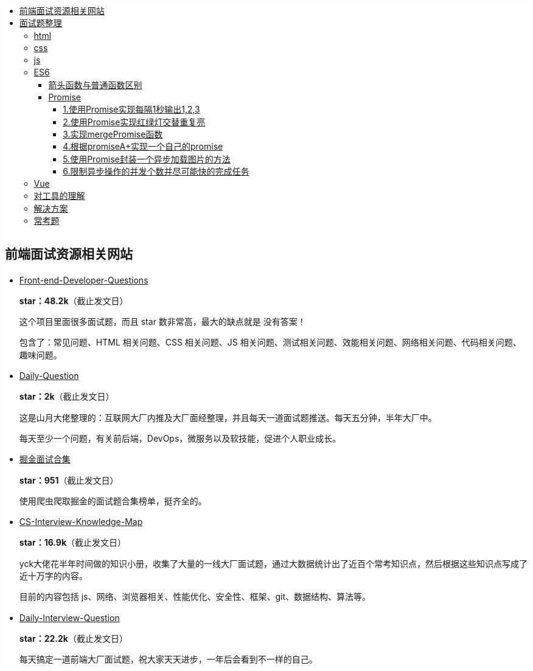 - [前端面试资源相关网站](#前端面试资源相关网站)
- [面试题整理](#面试题整理)
  - [html](#html)
  - [css](#css)
  - [js](#js)
  - [ES6](#es6)
    - [箭头函数与普通函数区别](#箭头函数与普通函数区别)
    - [Promise](#promise)
      - [1.使用Promise实现每隔1秒输出1,2,3](#1使用promise实现每隔1秒输出123)
      - [2.使用Promise实现红绿灯交替重复亮](#2使用promise实现红绿灯交替重复亮)
      - [3.实现mergePromise函数](#3实现mergepromise函数)
      - [4.根据promiseA+实现一个自己的promise](#4根据promisea实现一个自己的promise)
      - [5.使用Promise封装一个异步加载图片的方法](#5使用promise封装一个异步加载图片的方法)
      - [6.限制异步操作的并发个数并尽可能快的完成任务](#6限制异步操作的并发个数并尽可能快的完成任务)
  - [Vue](#vue)
  - [对工具的理解](#对工具的理解)
  - [解决方案](#解决方案)
  - [常考题](#常考题)
## 前端面试资源相关网站
- [Front-end-Developer-Questions](https://h5bp.org/Front-end-Developer-Interview-Questions/)

  **star：48.2k**（截止发文日）

  这个项目里面很多面试题，而且 star 数非常高，最大的缺点就是 没有答案！

  包含了：常见问题、HTML 相关问题、CSS 相关问题、JS 相关问题、测试相关问题、效能相关问题、网络相关问题、代码相关问题、趣味问题。

- [Daily-Question](https://github.com/shfshanyue/Daily-Question
)

  **star：2k**（截止发文日）

  这是山月大佬整理的：互联网大厂内推及大厂面经整理，并且每天一道面试题推送。每天五分钟，半年大厂中。

  每天至少一个问题，有关前后端，DevOps，微服务以及软技能，促进个人职业成长。

- [掘金面试合集](https://github.com/shfshanyue/blog/blob/master/post/juejin-interview.md
)

  **star：951**（截止发文日）

  使用爬虫爬取掘金的面试题合集榜单，挺齐全的。

- [CS-Interview-Knowledge-Map](https://github.com/InterviewMap/CS-Interview-Knowledge-Map
)

  **star：16.9k**（截止发文日）

  yck大佬花半年时间做的知识小册，收集了大量的一线大厂面试题，通过大数据统计出了近百个常考知识点，然后根据这些知识点写成了近十万字的内容。

  目前的内容包括 js、网络、浏览器相关、性能优化、安全性、框架、git、数据结构、算法等。

- [Daily-Interview-Question](https://github.com/Advanced-Frontend/Daily-Interview-Question
)

  **star：22.2k**（截止发文日）

  每天搞定一道前端大厂面试题，祝大家天天进步，一年后会看到不一样的自己。
